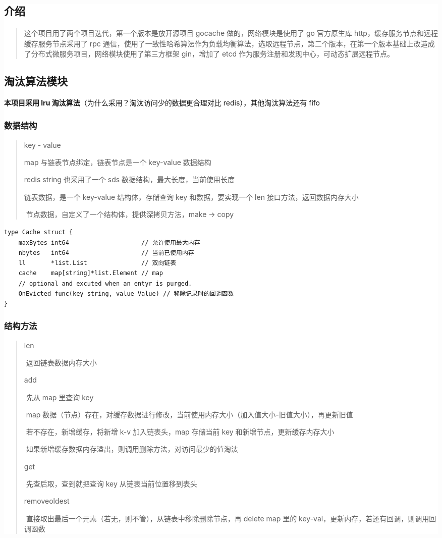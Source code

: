 ## 介绍

> 这个项目用了两个项目迭代，第一个版本是放开源项目 gocache 做的，网络模块是使用了 go 官方原生库 http，缓存服务节点和远程缓存服务节点采用了 rpc 通信，使用了一致性哈希算法作为负载均衡算法，选取远程节点，第二个版本，在第一个版本基础上改造成了分布式微服务项目，网络模块使用了第三方框架 gin，增加了 etcd 作为服务注册和发现中心，可动态扩展远程节点。

## 淘汰算法模块

**本项目采用 lru 淘汰算法**（为什么采用？淘汰访问少的数据更合理对比 redis），其他淘汰算法还有 fifo

### 数据结构

> key - value
>
> map 与链表节点绑定，链表节点是一个 key-value 数据结构
>
> redis string 也采用了一个 sds 数据结构，最大长度，当前使用长度
>
> 链表数据，是一个 key-value 结构体，存储查询 key 和数据，要实现一个 len 接口方法，返回数据内存大小
>
> ​ 节点数据，自定义了一个结构体，提供深拷贝方法，make -> copy

```
type Cache struct {
	maxBytes int64                    // 允许使用最大内存
	nbytes   int64                    // 当前已使用内存
	ll       *list.List               // 双向链表
	cache    map[string]*list.Element // map
	// optional and excuted when an entyr is purged.
	OnEvicted func(key string, value Value) // 移除记录时的回调函数
}
```

### 结构方法

> len
>
> ​ 返回链表数据内存大小
>
> add
>
> ​ 先从 map 里查询 key
>
> ​ map 数据（节点）存在，对缓存数据进行修改，当前使用内存大小（加入值大小-旧值大小），再更新旧值
>
> ​ 若不存在，新增缓存，将新增 k-v 加入链表头，map 存储当前 key 和新增节点，更新缓存内存大小
>
> ​ 如果新增缓存数据内存溢出，则调用删除方法，对访问最少的值淘汰
>
> get
>
> ​ 先查后取，查到就把查询 key 从链表当前位置移到表头
>
> removeoldest
>
> ​ 直接取出最后一个元素（若无，则不管），从链表中移除删除节点，再 delete map 里的 key-val，更新内存，若还有回调，则调用回调函数
